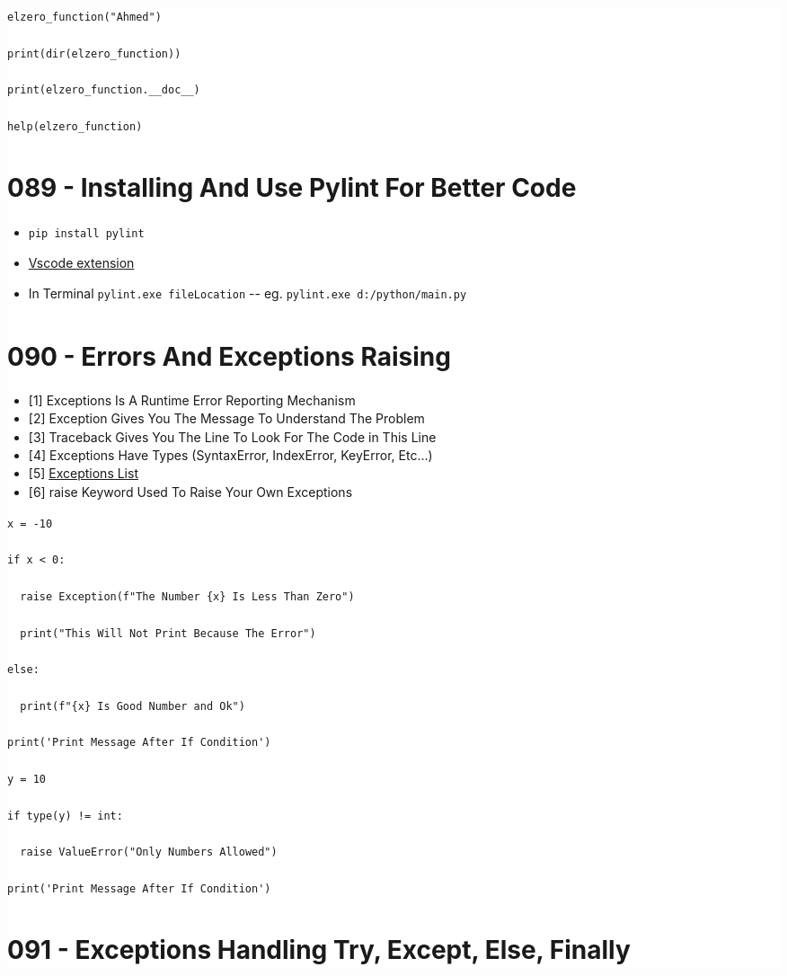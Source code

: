 ```
elzero_function("Ahmed")

print(dir(elzero_function))

print(elzero_function.__doc__)

help(elzero_function)
```

# 089 - Installing And Use Pylint For Better Code

- `pip install pylint`
- [Vscode extension](https://marketplace.visualstudio.com/items?itemName=ms-python.pylint)

- In Terminal `pylint.exe fileLocation`
  -- eg. `pylint.exe d:/python/main.py`

# 090 - Errors And Exceptions Raising

- [1] Exceptions Is A Runtime Error Reporting Mechanism
- [2] Exception Gives You The Message To Understand The Problem
- [3] Traceback Gives You The Line To Look For The Code in This Line
- [4] Exceptions Have Types (SyntaxError, IndexError, KeyError, Etc...)
- [5] [Exceptions List](https://docs.python.org/3/library/exceptions.html)
- [6] raise Keyword Used To Raise Your Own Exceptions

```
x = -10

if x < 0:

  raise Exception(f"The Number {x} Is Less Than Zero")

  print("This Will Not Print Because The Error")

else:

  print(f"{x} Is Good Number and Ok")

print('Print Message After If Condition')

y = 10

if type(y) != int:

  raise ValueError("Only Numbers Allowed")

print('Print Message After If Condition')
```

# 091 - Exceptions Handling Try, Except, Else, Finally
